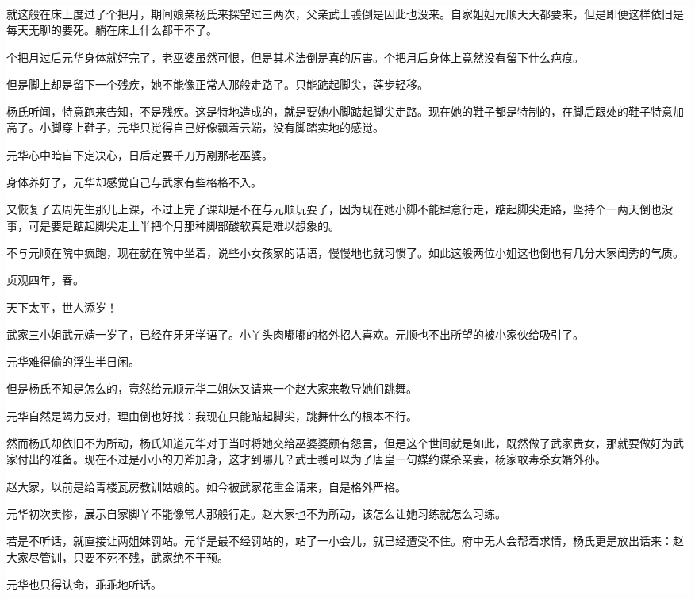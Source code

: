 就这般在床上度过了个把月，期间娘亲杨氏来探望过三两次，父亲武士彟倒是因此也没来。自家姐姐元顺天天都要来，但是即便这样依旧是每天无聊的要死。躺在床上什么都干不了。



个把月过后元华身体就好完了，老巫婆虽然可恨，但是其术法倒是真的厉害。个把月后身体上竟然没有留下什么疤痕。



但是脚上却是留下一个残疾，她不能像正常人那般走路了。只能踮起脚尖，莲步轻移。



杨氏听闻，特意跑来告知，不是残疾。这是特地造成的，就是要她小脚踮起脚尖走路。现在她的鞋子都是特制的，在脚后跟处的鞋子特意加高了。小脚穿上鞋子，元华只觉得自己好像飘着云端，没有脚踏实地的感觉。



元华心中暗自下定决心，日后定要千刀万剐那老巫婆。



身体养好了，元华却感觉自己与武家有些格格不入。



又恢复了去周先生那儿上课，不过上完了课却是不在与元顺玩耍了，因为现在她小脚不能肆意行走，踮起脚尖走路，坚持个一两天倒也没事，可是要是踮起脚尖走上半把个月那种脚部酸软真是难以想象的。



不与元顺在院中疯跑，现在就在院中坐着，说些小女孩家的话语，慢慢地也就习惯了。如此这般两位小姐这也倒也有几分大家闺秀的气质。



贞观四年，春。



天下太平，世人添岁！



武家三小姐武元婧一岁了，已经在牙牙学语了。小丫头肉嘟嘟的格外招人喜欢。元顺也不出所望的被小家伙给吸引了。



元华难得偷的浮生半日闲。



但是杨氏不知是怎么的，竟然给元顺元华二姐妹又请来一个赵大家来教导她们跳舞。



元华自然是竭力反对，理由倒也好找：我现在只能踮起脚尖，跳舞什么的根本不行。



然而杨氏却依旧不为所动，杨氏知道元华对于当时将她交给巫婆婆颇有怨言，但是这个世间就是如此，既然做了武家贵女，那就要做好为武家付出的准备。现在不过是小小的刀斧加身，这才到哪儿？武士彟可以为了唐皇一句媒约谋杀亲妻，杨家敢毒杀女婿外孙。



赵大家，以前是给青楼瓦房教训姑娘的。如今被武家花重金请来，自是格外严格。



元华初次卖惨，展示自家脚丫不能像常人那般行走。赵大家也不为所动，该怎么让她习练就怎么习练。



若是不听话，就直接让两姐妹罚站。元华是最不经罚站的，站了一小会儿，就已经遭受不住。府中无人会帮着求情，杨氏更是放出话来：赵大家尽管训，只要不死不残，武家绝不干预。



元华也只得认命，乖乖地听话。

